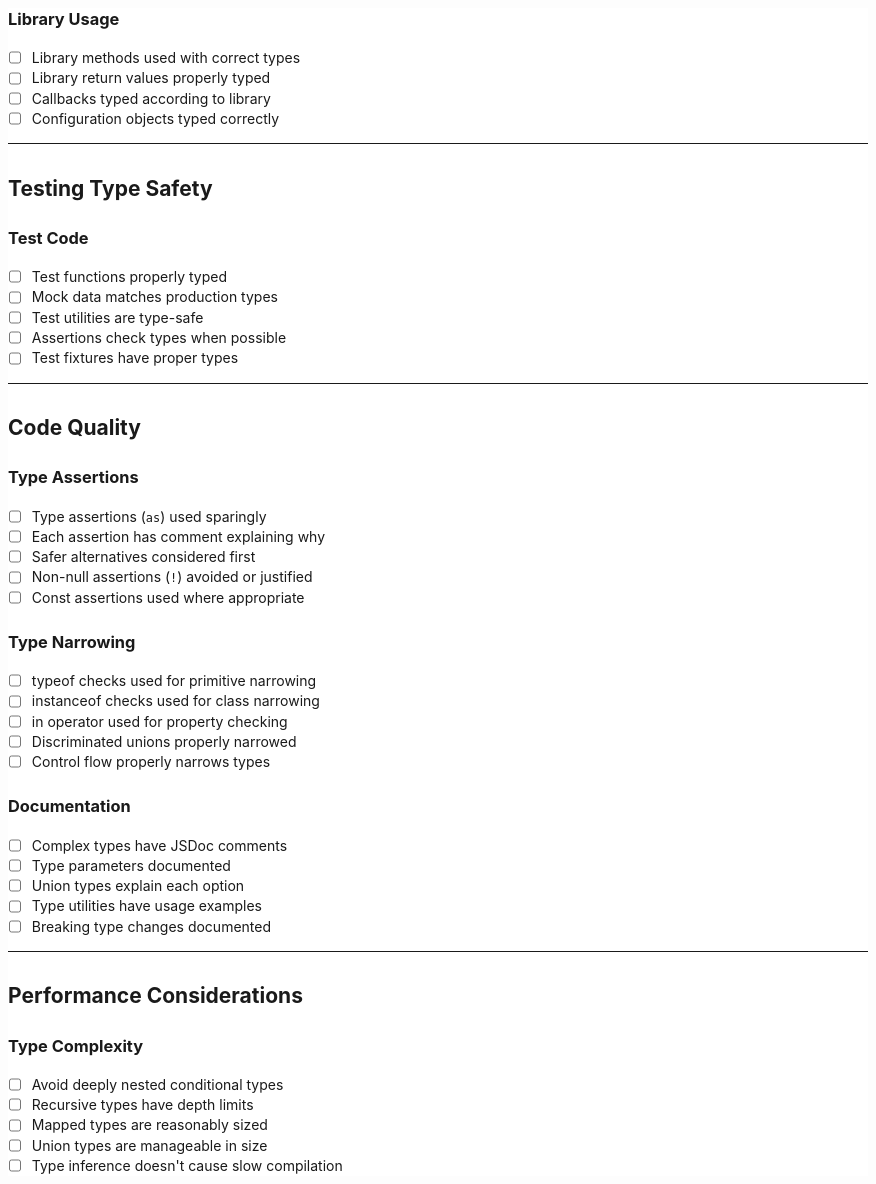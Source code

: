 ### Library Usage
- [ ] Library methods used with correct types
- [ ] Library return values properly typed
- [ ] Callbacks typed according to library
- [ ] Configuration objects typed correctly

---

## Testing Type Safety

### Test Code
- [ ] Test functions properly typed
- [ ] Mock data matches production types
- [ ] Test utilities are type-safe
- [ ] Assertions check types when possible
- [ ] Test fixtures have proper types

---

## Code Quality

### Type Assertions
- [ ] Type assertions (`as`) used sparingly
- [ ] Each assertion has comment explaining why
- [ ] Safer alternatives considered first
- [ ] Non-null assertions (`!`) avoided or justified
- [ ] Const assertions used where appropriate

### Type Narrowing
- [ ] typeof checks used for primitive narrowing
- [ ] instanceof checks used for class narrowing
- [ ] in operator used for property checking
- [ ] Discriminated unions properly narrowed
- [ ] Control flow properly narrows types

### Documentation
- [ ] Complex types have JSDoc comments
- [ ] Type parameters documented
- [ ] Union types explain each option
- [ ] Type utilities have usage examples
- [ ] Breaking type changes documented

---

## Performance Considerations

### Type Complexity
- [ ] Avoid deeply nested conditional types
- [ ] Recursive types have depth limits
- [ ] Mapped types are reasonably sized
- [ ] Union types are manageable in size
- [ ] Type inference doesn't cause slow compilation
